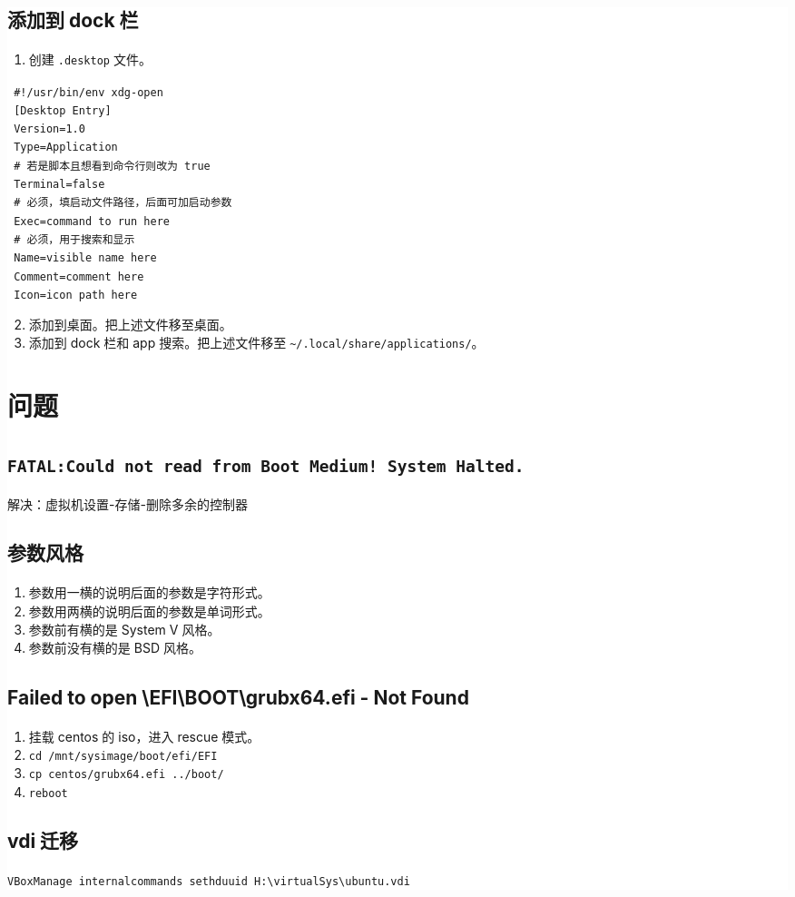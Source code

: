 ## 添加到 dock 栏

1. 创建 `.desktop` 文件。
```
 #!/usr/bin/env xdg-open
 [Desktop Entry]
 Version=1.0
 Type=Application
 # 若是脚本且想看到命令行则改为 true
 Terminal=false
 # 必须，填启动文件路径，后面可加启动参数
 Exec=command to run here
 # 必须，用于搜索和显示
 Name=visible name here
 Comment=comment here
 Icon=icon path here
```
2. 添加到桌面。把上述文件移至桌面。
3. 添加到 dock 栏和 app 搜索。把上述文件移至 `~/.local/share/applications/`。

# 问题

## `FATAL:Could not read from Boot Medium! System Halted.`

解决：虚拟机设置-存储-删除多余的控制器

## 参数风格

1. 参数用一横的说明后面的参数是字符形式。
2. 参数用两横的说明后面的参数是单词形式。
3. 参数前有横的是 System V 风格。
4. 参数前没有横的是 BSD 风格。

## Failed to open \EFI\BOOT\grubx64.efi - Not Found

1. 挂载 centos 的 iso，进入 rescue 模式。
2. `cd /mnt/sysimage/boot/efi/EFI`
3. `cp centos/grubx64.efi ../boot/`
4. `reboot`

## vdi 迁移

`VBoxManage internalcommands sethduuid H:\virtualSys\ubuntu.vdi`
